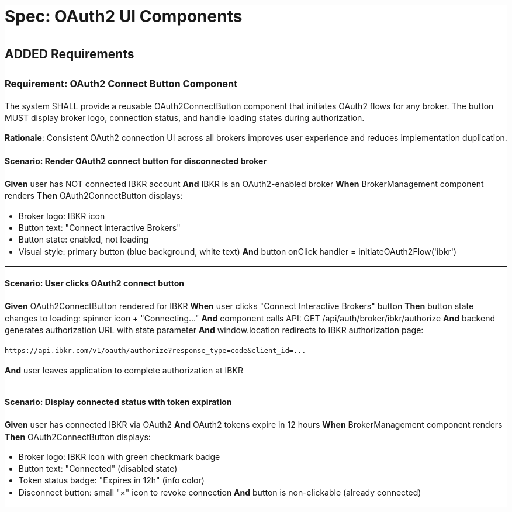 # Spec: OAuth2 UI Components

## ADDED Requirements

### Requirement: OAuth2 Connect Button Component

The system SHALL provide a reusable OAuth2ConnectButton component that initiates OAuth2 flows for any broker. The button MUST display broker logo, connection status, and handle loading states during authorization.

**Rationale**: Consistent OAuth2 connection UI across all brokers improves user experience and reduces implementation duplication.

#### Scenario: Render OAuth2 connect button for disconnected broker

**Given** user has NOT connected IBKR account
**And** IBKR is an OAuth2-enabled broker
**When** BrokerManagement component renders
**Then** OAuth2ConnectButton displays:
- Broker logo: IBKR icon
- Button text: "Connect Interactive Brokers"
- Button state: enabled, not loading
- Visual style: primary button (blue background, white text)
**And** button onClick handler = initiateOAuth2Flow('ibkr')

---

#### Scenario: User clicks OAuth2 connect button

**Given** OAuth2ConnectButton rendered for IBKR
**When** user clicks "Connect Interactive Brokers" button
**Then** button state changes to loading: spinner icon + "Connecting..."
**And** component calls API: GET /api/auth/broker/ibkr/authorize
**And** backend generates authorization URL with state parameter
**And** window.location redirects to IBKR authorization page:
```
https://api.ibkr.com/v1/oauth/authorize?response_type=code&client_id=...
```
**And** user leaves application to complete authorization at IBKR

---

#### Scenario: Display connected status with token expiration

**Given** user has connected IBKR via OAuth2
**And** OAuth2 tokens expire in 12 hours
**When** BrokerManagement component renders
**Then** OAuth2ConnectButton displays:
- Broker logo: IBKR icon with green checkmark badge
- Button text: "Connected" (disabled state)
- Token status badge: "Expires in 12h" (info color)
- Disconnect button: small "×" icon to revoke connection
**And** button is non-clickable (already connected)

---